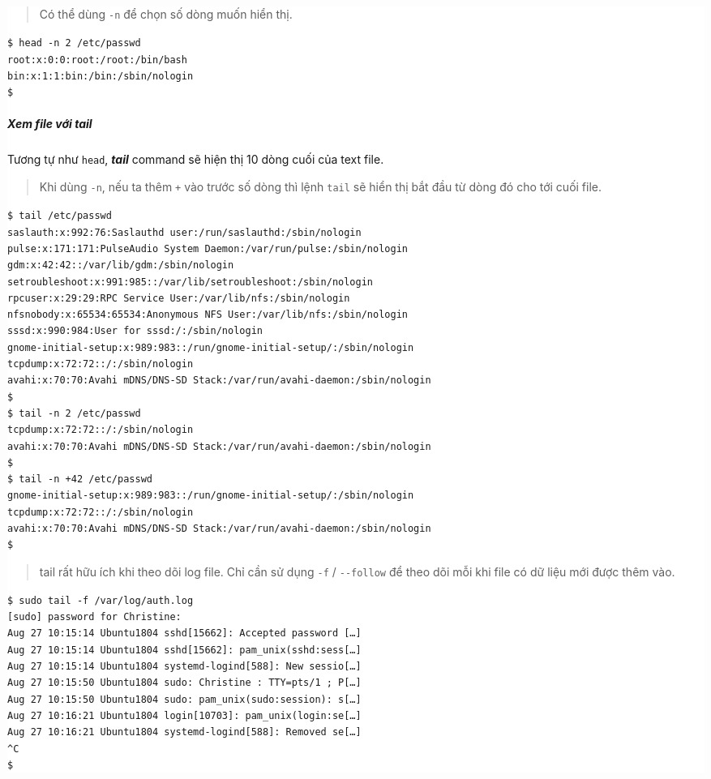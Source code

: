 > Có thể dùng `-n` để chọn số dòng muốn hiển thị.

```
$ head -n 2 /etc/passwd
root:x:0:0:root:/root:/bin/bash
bin:x:1:1:bin:/bin:/sbin/nologin
$
```

##### Xem file với tail

Tương tự như `head`, ***tail*** command sẽ hiện thị 10 dòng cuối của text file.

> Khi dùng `-n`, nếu ta thêm `+` vào trước số dòng thì lệnh `tail` sẽ hiển thị bắt đầu từ dòng đó cho tới cuối file.

```
$ tail /etc/passwd
saslauth:x:992:76:Saslauthd user:/run/saslauthd:/sbin/nologin
pulse:x:171:171:PulseAudio System Daemon:/var/run/pulse:/sbin/nologin
gdm:x:42:42::/var/lib/gdm:/sbin/nologin
setroubleshoot:x:991:985::/var/lib/setroubleshoot:/sbin/nologin
rpcuser:x:29:29:RPC Service User:/var/lib/nfs:/sbin/nologin
nfsnobody:x:65534:65534:Anonymous NFS User:/var/lib/nfs:/sbin/nologin
sssd:x:990:984:User for sssd:/:/sbin/nologin
gnome-initial-setup:x:989:983::/run/gnome-initial-setup/:/sbin/nologin
tcpdump:x:72:72::/:/sbin/nologin
avahi:x:70:70:Avahi mDNS/DNS-SD Stack:/var/run/avahi-daemon:/sbin/nologin
$
$ tail -n 2 /etc/passwd
tcpdump:x:72:72::/:/sbin/nologin
avahi:x:70:70:Avahi mDNS/DNS-SD Stack:/var/run/avahi-daemon:/sbin/nologin
$
$ tail -n +42 /etc/passwd
gnome-initial-setup:x:989:983::/run/gnome-initial-setup/:/sbin/nologin
tcpdump:x:72:72::/:/sbin/nologin
avahi:x:70:70:Avahi mDNS/DNS-SD Stack:/var/run/avahi-daemon:/sbin/nologin
$
```

> tail rất hữu ích khi theo dõi log file. Chỉ cần sử dụng `-f` / `--follow` để theo dõi mỗi khi file có dữ liệu mới được thêm vào.

```
$ sudo tail -f /var/log/auth.log
[sudo] password for Christine:
Aug 27 10:15:14 Ubuntu1804 sshd[15662]: Accepted password […]
Aug 27 10:15:14 Ubuntu1804 sshd[15662]: pam_unix(sshd:sess[…]
Aug 27 10:15:14 Ubuntu1804 systemd-logind[588]: New sessio[…]
Aug 27 10:15:50 Ubuntu1804 sudo: Christine : TTY=pts/1 ; P[…]
Aug 27 10:15:50 Ubuntu1804 sudo: pam_unix(sudo:session): s[…]
Aug 27 10:16:21 Ubuntu1804 login[10703]: pam_unix(login:se[…]
Aug 27 10:16:21 Ubuntu1804 systemd-logind[588]: Removed se[…]
^C
$
```
